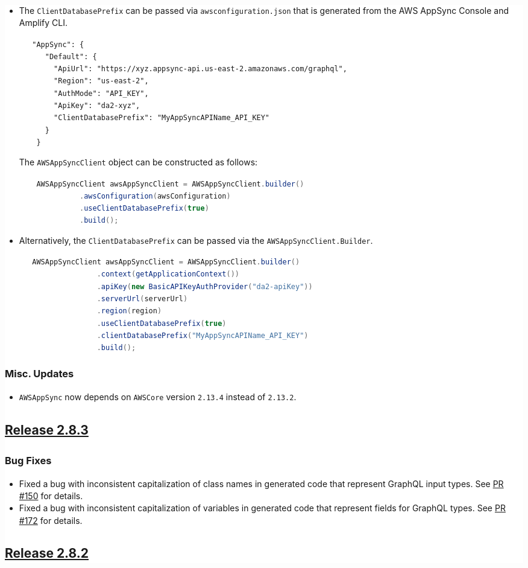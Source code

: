   * The `ClientDatabasePrefix` can be passed via `awsconfiguration.json` that is generated from the AWS AppSync Console and Amplify CLI.

      ```
	     "AppSync": {
		    "Default": {
		      "ApiUrl": "https://xyz.appsync-api.us-east-2.amazonaws.com/graphql",
		      "Region": "us-east-2",
		      "AuthMode": "API_KEY",
		      "ApiKey": "da2-xyz",
		      "ClientDatabasePrefix": "MyAppSyncAPIName_API_KEY"
		    }
		  }
	   ```
	  
	  The `AWSAppSyncClient` object can be constructed as follows:
	  ```java
		  AWSAppSyncClient awsAppSyncClient = AWSAppSyncClient.builder()
	                .awsConfiguration(awsConfiguration)
	                .useClientDatabasePrefix(true)
	                .build();
     ```
    
  * Alternatively, the `ClientDatabasePrefix` can be passed via the `AWSAppSyncClient.Builder`.
      ```java
	     AWSAppSyncClient awsAppSyncClient = AWSAppSyncClient.builder()
	                    .context(getApplicationContext())
	                    .apiKey(new BasicAPIKeyAuthProvider("da2-apiKey"))
	                    .serverUrl(serverUrl)
	                    .region(region)
	                    .useClientDatabasePrefix(true)
	                    .clientDatabasePrefix("MyAppSyncAPIName_API_KEY")
	                    .build();
      ```

### Misc. Updates
* `AWSAppSync` now depends on `AWSCore` version `2.13.4` instead of `2.13.2`.

## [Release 2.8.3](https://github.com/awslabs/aws-mobile-appsync-sdk-android/releases/tag/release_v2.8.3)

### Bug Fixes
* Fixed a bug with inconsistent capitalization of class names in generated code that represent GraphQL input types. See [PR #150](https://github.com/awslabs/aws-mobile-appsync-sdk-android/pull/150) for details.
* Fixed a bug with inconsistent capitalization of variables in generated code that represent fields for GraphQL types. See [PR #172](https://github.com/awslabs/aws-mobile-appsync-sdk-android/pull/172) for details.

## [Release 2.8.2](https://github.com/awslabs/aws-mobile-appsync-sdk-android/releases/tag/release_v2.8.2)
